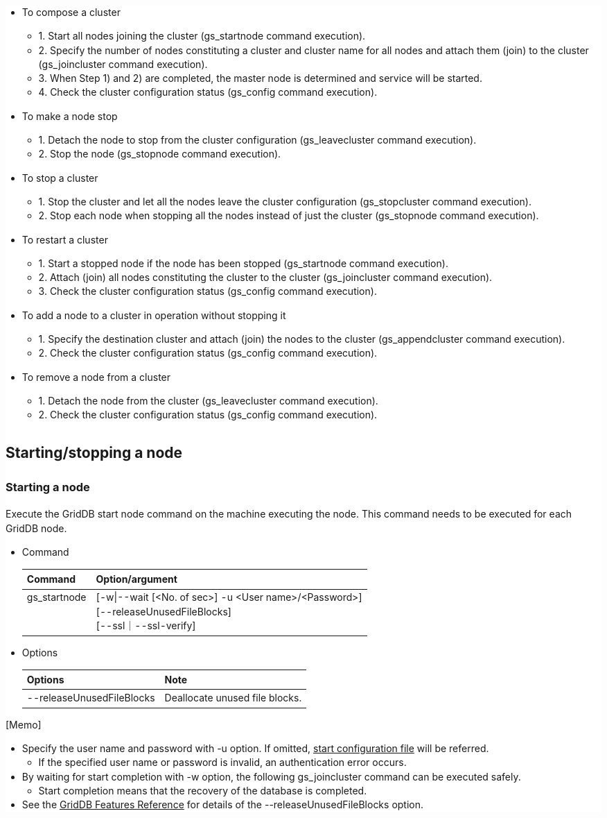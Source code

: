 - To compose a cluster  
  - 1\. Start all nodes joining the cluster (gs_startnode command execution).
  - 2\. Specify the number of nodes constituting a cluster and cluster name for all nodes and attach them (join) to the cluster (gs_joincluster command execution).
  - 3\. When Step 1) and 2) are completed, the master node is determined and service will be started.
  - 4\. Check the cluster configuration status (gs_config command execution).

- To make a node stop  
  - 1\. Detach the node to stop from the cluster configuration (gs_leavecluster command execution).
  - 2\. Stop the node (gs_stopnode command execution).

- To stop a cluster  
  - 1\. Stop the cluster and let all the nodes leave the cluster configuration (gs_stopcluster command execution).
  - 2\. Stop each node when stopping all the nodes instead of just the cluster (gs_stopnode command execution).

- To restart a cluster  
  - 1\. Start a stopped node if the node has been stopped (gs_startnode command execution).
  - 2\. Attach (join) all nodes constituting the cluster to the cluster (gs_joincluster command execution).
  - 3\. Check the cluster configuration status (gs_config command execution).

- To add a node to a cluster in operation without stopping it  
  - 1\. Specify the destination cluster and attach (join) the nodes to the cluster (gs_appendcluster command execution).
  - 2\. Check the cluster configuration status (gs_config command execution).

- To remove a node from a cluster  
  - 1\. Detach the node from the cluster (gs_leavecluster command execution).
  - 2\. Check the cluster configuration status (gs_config command execution).


Starting/stopping a node
-----------------

### Starting a node

Execute the GridDB start node command on the machine executing the node. This command needs to be executed for each GridDB node.

- Command

  | Command | Option/argument |
  |--------------|------------------------------------------------|
  | gs_startnode | \[-w\|--wait \[\<No. of sec\>\] -u \<User name\>/\<Password\>]<br>\[--releaseUnusedFileBlocks\] <br>\[--ssl｜--ssl-verify\] |

- Options

  | Options    | Note                                           |
  |---------------------------|------------------------------------------------|
  | \--releaseUnusedFileBlocks | Deallocate unused file blocks. |

[Memo]
- Specify the user name and password with -u option. If omitted, [start configuration file](#preparing_to_use_the_service) will be referred.
  - If the specified user name or password is invalid, an authentication error occurs.
- By waiting for start completion with -w option, the following gs_joincluster command can be executed safely.
  - Start completion means that the recovery of the database is completed.
- See the [GridDB Features Reference](../3.md_reference_feature/md_reference_feature.md) for details of the --releaseUnusedFileBlocks option.
